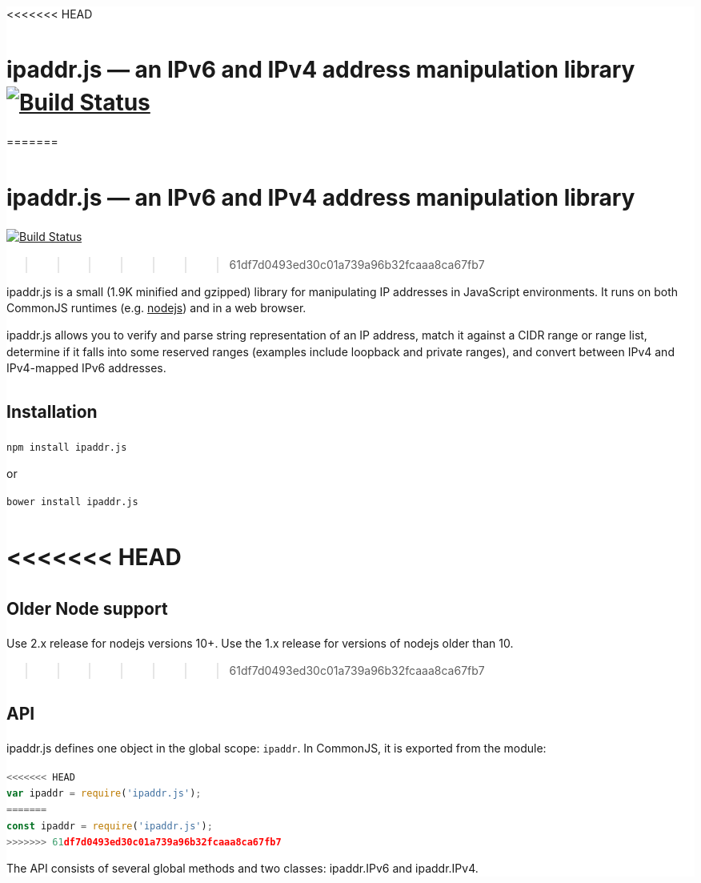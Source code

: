 <<<<<<< HEAD
# ipaddr.js — an IPv6 and IPv4 address manipulation library [![Build Status](https://travis-ci.org/whitequark/ipaddr.js.svg)](https://travis-ci.org/whitequark/ipaddr.js)
=======
# ipaddr.js — an IPv6 and IPv4 address manipulation library

[![Build Status](https://github.com/whitequark/ipaddr.js/workflows/CI%20Tests/badge.svg)](https://github.com/whitequark/ipaddr.js/actions?query=workflow%3A%22CI+Tests%22)
>>>>>>> 61df7d0493ed30c01a739a96b32fcaaa8ca67fb7

ipaddr.js is a small (1.9K minified and gzipped) library for manipulating
IP addresses in JavaScript environments. It runs on both CommonJS runtimes
(e.g. [nodejs]) and in a web browser.

ipaddr.js allows you to verify and parse string representation of an IP
address, match it against a CIDR range or range list, determine if it falls
into some reserved ranges (examples include loopback and private ranges),
and convert between IPv4 and IPv4-mapped IPv6 addresses.

[nodejs]: http://nodejs.org

## Installation

`npm install ipaddr.js`

or

`bower install ipaddr.js`

<<<<<<< HEAD
=======
## Older Node support

Use 2.x release for nodejs versions 10+.
Use the 1.x release for versions of nodejs older than 10.

>>>>>>> 61df7d0493ed30c01a739a96b32fcaaa8ca67fb7
## API

ipaddr.js defines one object in the global scope: `ipaddr`. In CommonJS,
it is exported from the module:

```js
<<<<<<< HEAD
var ipaddr = require('ipaddr.js');
=======
const ipaddr = require('ipaddr.js');
>>>>>>> 61df7d0493ed30c01a739a96b32fcaaa8ca67fb7
```

The API consists of several global methods and two classes: ipaddr.IPv6 and ipaddr.IPv4.


[IPv6 ranges]: https://github.com/whitequark/ipaddr.js/blob/master/src/ipaddr.coffee#L186
[IPv4 ranges]: https://github.com/whitequark/ipaddr.js/blob/master/src/ipaddr.coffee#L71
[IPv6 ranges]: https://github.com/whitequark/ipaddr.js/blob/master/lib/ipaddr.js#L530
[IPv4 ranges]: https://github.com/whitequark/ipaddr.js/blob/master/lib/ipaddr.js#L182